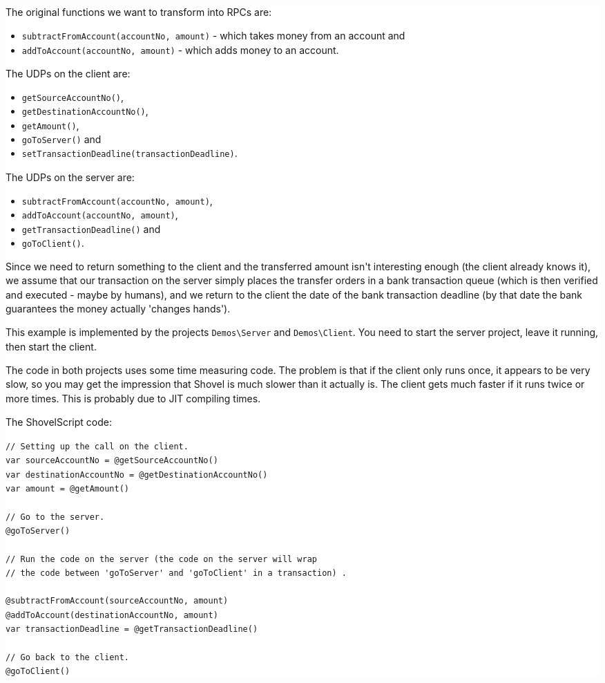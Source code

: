 The original functions we want to transform into RPCs are:

 * `subtractFromAccount(accountNo, amount)` - which takes money from
   an account and
 * `addToAccount(accountNo, amount)` - which adds money to an account.

The UDPs on the client are:

 * `getSourceAccountNo()`,
 * `getDestinationAccountNo()`,
 * `getAmount()`,
 * `goToServer()` and
 * `setTransactionDeadline(transactionDeadline)`.

The UDPs on the server are:

 * `subtractFromAccount(accountNo, amount)`,
 * `addToAccount(accountNo, amount)`,
 * `getTransactionDeadline()` and
 * `goToClient()`.

Since we need to return something to the client and the transferred
amount isn't interesting enough (the client already knows it), we
assume that our transaction on the server simply places the transfer
orders in a bank transaction queue (which is then verified and
executed - maybe by humans), and we return to the client the date of
the bank transaction deadline (by that date the bank guarantees the
money actually 'changes hands').

This example is implemented by the projects `Demos\Server` and
`Demos\Client`. You need to start the server project, leave it
running, then start the client.

The code in both projects uses some time measuring code. The problem
is that if the client only runs once, it appears to be very slow, so
you may get the impression that Shovel is much slower than it actually
is. The client gets much faster if it runs twice or more times. This is
probably due to JIT compiling times.

The ShovelScript code:

    // Setting up the call on the client.
    var sourceAccountNo = @getSourceAccountNo()
    var destinationAccountNo = @getDestinationAccountNo()
    var amount = @getAmount()

    // Go to the server.
    @goToServer()

    // Run the code on the server (the code on the server will wrap
    // the code between 'goToServer' and 'goToClient' in a transaction) .

    @subtractFromAccount(sourceAccountNo, amount)
    @addToAccount(destinationAccountNo, amount) 
    var transactionDeadline = @getTransactionDeadline()

    // Go back to the client.
    @goToClient()
